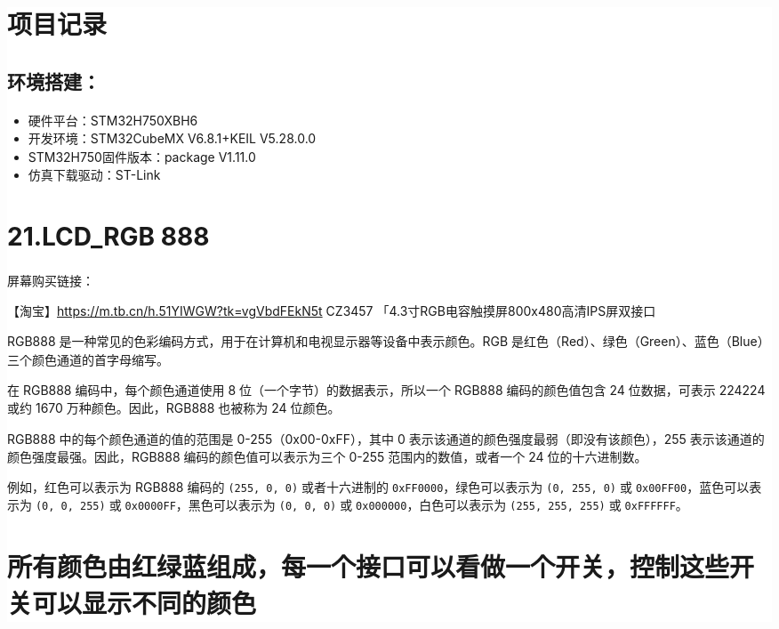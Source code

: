 

# 项目记录

## 环境搭建：

- 硬件平台：STM32H750XBH6
- 开发环境：STM32CubeMX V6.8.1+KEIL V5.28.0.0
- STM32H750固件版本：package V1.11.0
- 仿真下载驱动：ST-Link



# 21.LCD_RGB 888

屏幕购买链接：

【淘宝】https://m.tb.cn/h.51YIWGW?tk=vgVbdFEkN5t CZ3457 「4.3寸RGB电容触摸屏800x480高清IPS屏双接口



RGB888 是一种常见的色彩编码方式，用于在计算机和电视显示器等设备中表示颜色。RGB 是红色（Red）、绿色（Green）、蓝色（Blue）三个颜色通道的首字母缩写。

在 RGB888 编码中，每个颜色通道使用 8 位（一个字节）的数据表示，所以一个 RGB888 编码的颜色值包含 24 位数据，可表示 224224 或约 1670 万种颜色。因此，RGB888 也被称为 24 位颜色。

RGB888 中的每个颜色通道的值的范围是 0-255（0x00-0xFF），其中 0 表示该通道的颜色强度最弱（即没有该颜色），255 表示该通道的颜色强度最强。因此，RGB888 编码的颜色值可以表示为三个 0-255 范围内的数值，或者一个 24 位的十六进制数。

例如，红色可以表示为 RGB888 编码的 `(255, 0, 0)` 或者十六进制的 `0xFF0000`，绿色可以表示为 `(0, 255, 0)` 或 `0x00FF00`，蓝色可以表示为 `(0, 0, 255)` 或 `0x0000FF`，黑色可以表示为 `(0, 0, 0)` 或 `0x000000`，白色可以表示为 `(255, 255, 255)` 或 `0xFFFFFF`。



# 所有颜色由红绿蓝组成，每一个接口可以看做一个开关，控制这些开关可以显示不同的颜色
